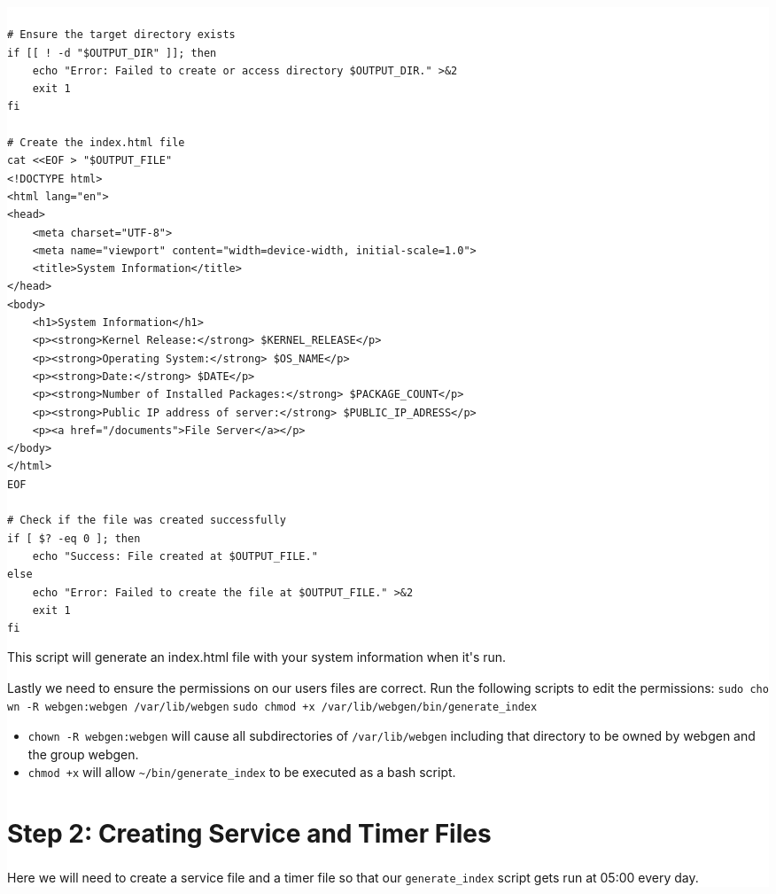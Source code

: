 ```

# Ensure the target directory exists
if [[ ! -d "$OUTPUT_DIR" ]]; then
    echo "Error: Failed to create or access directory $OUTPUT_DIR." >&2
    exit 1
fi

# Create the index.html file
cat <<EOF > "$OUTPUT_FILE"
<!DOCTYPE html>
<html lang="en">
<head>
    <meta charset="UTF-8">
    <meta name="viewport" content="width=device-width, initial-scale=1.0">
    <title>System Information</title>
</head>
<body>
    <h1>System Information</h1>
    <p><strong>Kernel Release:</strong> $KERNEL_RELEASE</p>
    <p><strong>Operating System:</strong> $OS_NAME</p>
    <p><strong>Date:</strong> $DATE</p>
    <p><strong>Number of Installed Packages:</strong> $PACKAGE_COUNT</p>
    <p><strong>Public IP address of server:</strong> $PUBLIC_IP_ADRESS</p>
    <p><a href="/documents">File Server</a></p>
</body>
</html>
EOF

# Check if the file was created successfully
if [ $? -eq 0 ]; then
    echo "Success: File created at $OUTPUT_FILE."
else
    echo "Error: Failed to create the file at $OUTPUT_FILE." >&2
    exit 1
fi
```

This script will generate an index.html file with your system information when it's run.

Lastly we need to ensure the permissions on our users files are correct. Run the following scripts to edit the permissions:
`sudo chown -R webgen:webgen /var/lib/webgen`
`sudo chmod +x /var/lib/webgen/bin/generate_index`

- `chown -R webgen:webgen` will cause all subdirectories of `/var/lib/webgen` including that directory to be owned by webgen and the group webgen.
- `chmod +x` will allow `~/bin/generate_index` to be executed as a bash script.

# Step 2: Creating Service and Timer Files
Here we will need to create a service file and a timer file so that our `generate_index` script gets run at 05:00 every day.
